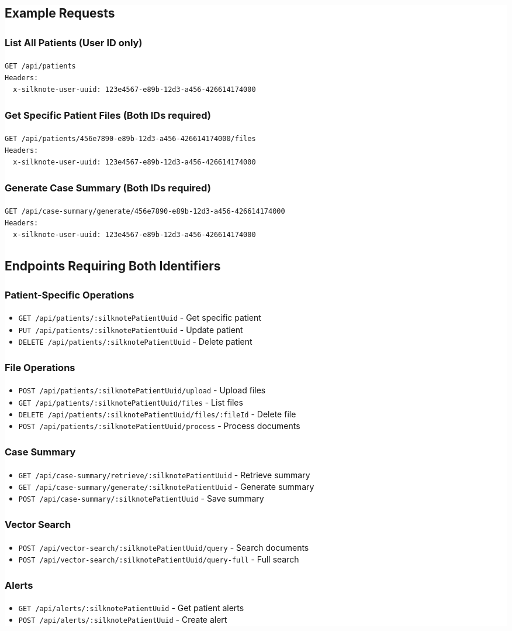 ## Example Requests

### List All Patients (User ID only)
```bash
GET /api/patients
Headers:
  x-silknote-user-uuid: 123e4567-e89b-12d3-a456-426614174000
```

### Get Specific Patient Files (Both IDs required)
```bash
GET /api/patients/456e7890-e89b-12d3-a456-426614174000/files
Headers:
  x-silknote-user-uuid: 123e4567-e89b-12d3-a456-426614174000
```

### Generate Case Summary (Both IDs required)
```bash
GET /api/case-summary/generate/456e7890-e89b-12d3-a456-426614174000
Headers:
  x-silknote-user-uuid: 123e4567-e89b-12d3-a456-426614174000
```

## Endpoints Requiring Both Identifiers

### Patient-Specific Operations
- `GET /api/patients/:silknotePatientUuid` - Get specific patient
- `PUT /api/patients/:silknotePatientUuid` - Update patient
- `DELETE /api/patients/:silknotePatientUuid` - Delete patient

### File Operations
- `POST /api/patients/:silknotePatientUuid/upload` - Upload files
- `GET /api/patients/:silknotePatientUuid/files` - List files
- `DELETE /api/patients/:silknotePatientUuid/files/:fileId` - Delete file
- `POST /api/patients/:silknotePatientUuid/process` - Process documents

### Case Summary
- `GET /api/case-summary/retrieve/:silknotePatientUuid` - Retrieve summary
- `GET /api/case-summary/generate/:silknotePatientUuid` - Generate summary
- `POST /api/case-summary/:silknotePatientUuid` - Save summary

### Vector Search
- `POST /api/vector-search/:silknotePatientUuid/query` - Search documents
- `POST /api/vector-search/:silknotePatientUuid/query-full` - Full search

### Alerts
- `GET /api/alerts/:silknotePatientUuid` - Get patient alerts
- `POST /api/alerts/:silknotePatientUuid` - Create alert
